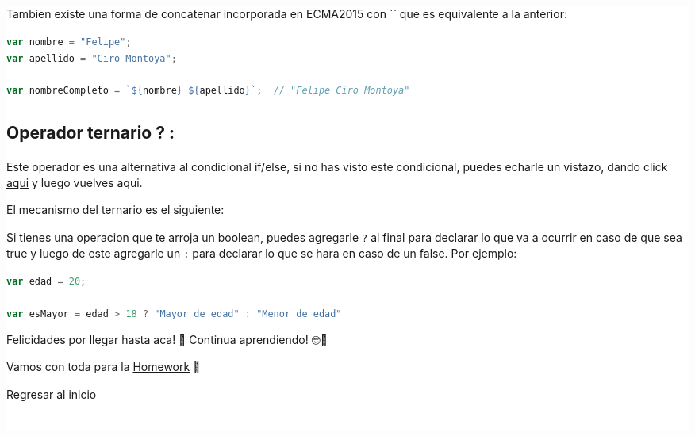 Tambien existe una forma de concatenar incorporada en ECMA2015 con `` que es equivalente a la anterior:

```javascript
var nombre = "Felipe";
var apellido = "Ciro Montoya";

var nombreCompleto = `${nombre} ${apellido}`;  // "Felipe Ciro Montoya"
```

## Operador ternario ? :

Este operador es una alternativa al condicional if/else, si no has visto este condicional, puedes echarle un vistazo, dando click [aqui](../condicionales/readme.md) y luego vuelves aqui.

El mecanismo del ternario es el siguiente:

Si tienes una operacion que te arroja un boolean, puedes agregarle `?` al final para declarar lo que va a ocurrir en caso de que sea true y luego de este agregarle un `:` para declarar lo que se hara en caso de un false. Por ejemplo:

```javascript
var edad = 20;

var esMayor = edad > 18 ? "Mayor de edad" : "Menor de edad"
```

Felicidades por llegar hasta aca! 🥳
Continua aprendiendo! :nerd_face:🚀

Vamos con toda para la [Homework](./homework.js) 🥇

[Regresar al inicio](#top)

</br>